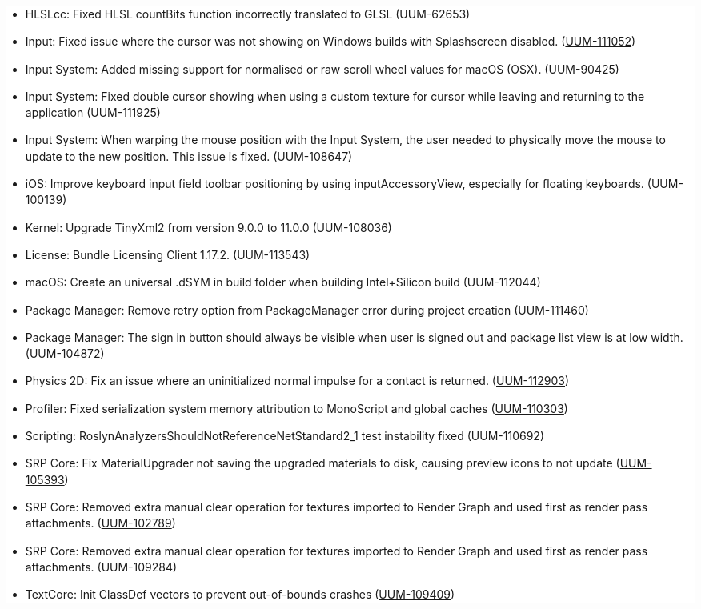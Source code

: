 *   HLSLcc: Fixed HLSL countBits function incorrectly translated to GLSL (UUM-62653)
    
*   Input: Fixed issue where the cursor was not showing on Windows builds with Splashscreen disabled. ([UUM-111052](https://issuetracker.unity3d.com/issues/custom-cursor-doesnt-show-in-build-when-the-splash-screen-is-disabled))
    
*   Input System: Added missing support for normalised or raw scroll wheel values for macOS (OSX). (UUM-90425)
    
*   Input System: Fixed double cursor showing when using a custom texture for cursor while leaving and returning to the application ([UUM-111925](https://issuetracker.unity3d.com/issues/cursormode-dot-forcesoftware-displays-both-in-game-and-os-level-cursors-when-the-cursor-is-dragged-out-and-brought-back-to-the-standalone-build-and-the-project-is-using-the-new-input-system))
    
*   Input System: When warping the mouse position with the Input System, the user needed to physically move the mouse to update to the new position. This issue is fixed. ([UUM-108647](https://issuetracker.unity3d.com/issues/mouse-dot-warpcursorposition-does-not-warp-cursor-position-when-used-with-cursor-dot-forcesoftware))
    
*   iOS: Improve keyboard input field toolbar positioning by using inputAccessoryView, especially for floating keyboards. (UUM-100139)
    
*   Kernel: Upgrade TinyXml2 from version 9.0.0 to 11.0.0 (UUM-108036)
    
*   License: Bundle Licensing Client 1.17.2. (UUM-113543)
    
*   macOS: Create an universal .dSYM in build folder when building Intel+Silicon build (UUM-112044)
    
*   Package Manager: Remove retry option from PackageManager error during project creation (UUM-111460)
    
*   Package Manager: The sign in button should always be visible when user is signed out and package list view is at low width. (UUM-104872)
    
*   Physics 2D: Fix an issue where an uninitialized normal impulse for a contact is returned. ([UUM-112903](https://issuetracker.unity3d.com/issues/contactpoint2d-dot-normalimpulse-returns-a-high-value-when-touching-the-wall-with-the-object-at-rest-and-multithreading-enabled-for-physics2d))
    
*   Profiler: Fixed serialization system memory attribution to MonoScript and global caches ([UUM-110303](https://issuetracker.unity3d.com/issues/visualtreeasset-has-significantly-increased-memory-allocation-size-at-runtime-when-the-project-is-built-with-il2cpp-scripting-backend))
    
*   Scripting: RoslynAnalyzersShouldNotReferenceNetStandard2\_1 test instability fixed (UUM-110692)
    
*   SRP Core: Fix MaterialUpgrader not saving the upgraded materials to disk, causing preview icons to not update ([UUM-105393](https://issuetracker.unity3d.com/issues/model-and-prefab-preview-icons-are-not-updated-after-upgrading-associated-materials-to-urp))
    
*   SRP Core: Removed extra manual clear operation for textures imported to Render Graph and used first as render pass attachments. ([UUM-102789](https://issuetracker.unity3d.com/issues/grid-is-not-displayed-when-previewing-it-in-the-tile-palette-window))
    
*   SRP Core: Removed extra manual clear operation for textures imported to Render Graph and used first as render pass attachments. (UUM-109284)
    
*   TextCore: Init ClassDef vectors to prevent out-of-bounds crashes ([UUM-109409](https://issuetracker.unity3d.com/issues/crash-on-textcore-otl-gpos-tablereader-getlookuplist-when-changing-to-a-specific-font-in-the-ui-builder))
    